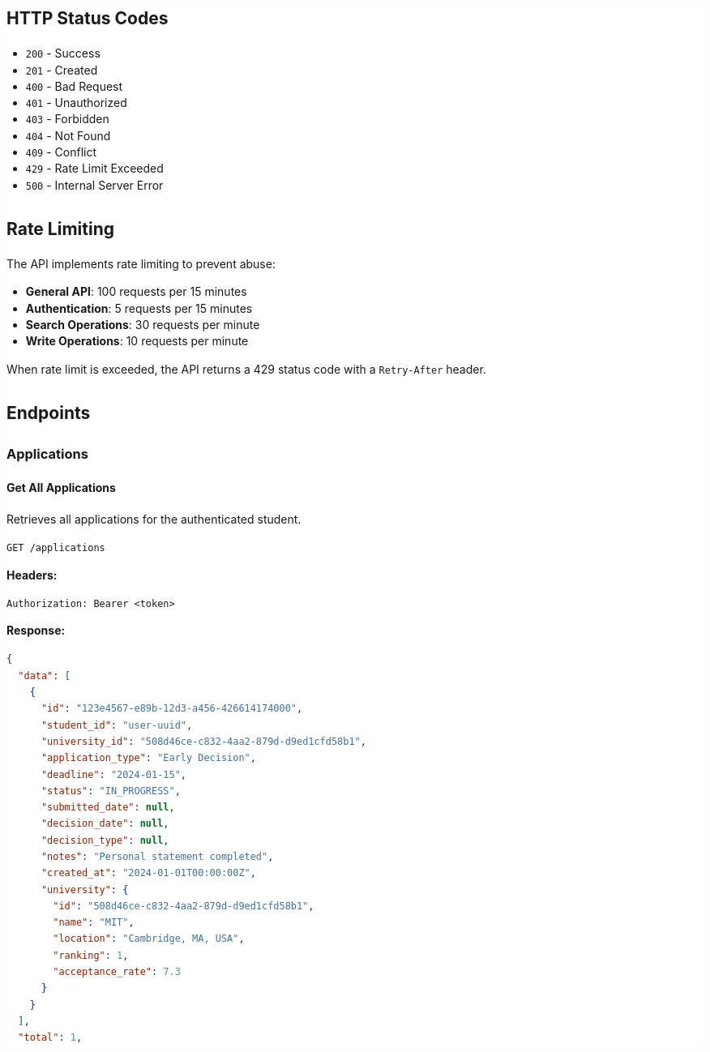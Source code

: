## HTTP Status Codes

- `200` - Success
- `201` - Created
- `400` - Bad Request
- `401` - Unauthorized
- `403` - Forbidden
- `404` - Not Found
- `409` - Conflict
- `429` - Rate Limit Exceeded
- `500` - Internal Server Error

## Rate Limiting

The API implements rate limiting to prevent abuse:

- **General API**: 100 requests per 15 minutes
- **Authentication**: 5 requests per 15 minutes
- **Search Operations**: 30 requests per minute
- **Write Operations**: 10 requests per minute

When rate limit is exceeded, the API returns a 429 status code with a `Retry-After` header.

## Endpoints

### Applications

#### Get All Applications
Retrieves all applications for the authenticated student.

```http
GET /applications
```

**Headers:**
```
Authorization: Bearer <token>
```

**Response:**
```json
{
  "data": [
    {
      "id": "123e4567-e89b-12d3-a456-426614174000",
      "student_id": "user-uuid",
      "university_id": "508d46ce-c832-4aa2-879d-d9ed1cfd58b1",
      "application_type": "Early Decision",
      "deadline": "2024-01-15",
      "status": "IN_PROGRESS",
      "submitted_date": null,
      "decision_date": null,
      "decision_type": null,
      "notes": "Personal statement completed",
      "created_at": "2024-01-01T00:00:00Z",
      "university": {
        "id": "508d46ce-c832-4aa2-879d-d9ed1cfd58b1",
        "name": "MIT",
        "location": "Cambridge, MA, USA",
        "ranking": 1,
        "acceptance_rate": 7.3
      }
    }
  ],
  "total": 1,
```